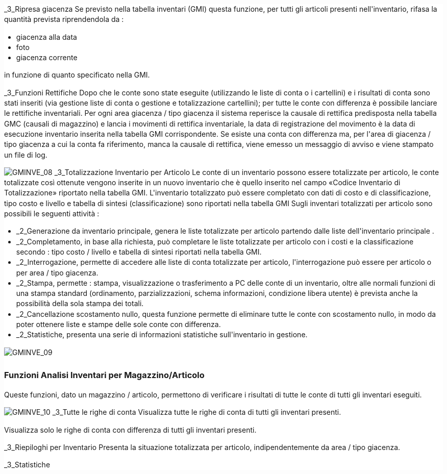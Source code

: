 
_3_Ripresa giacenza
Se previsto nella tabella inventari (GMI) questa funzione, per tutti gli articoli presenti nell'inventario, rifasa la quantità prevista riprendendola da : 

- giacenza alla data
- foto
- giacenza corrente

in funzione di quanto specificato nella GMI.


_3_Funzioni Rettifiche
Dopo che le conte sono state eseguite (utilizzando le liste di conta o i cartellini) e i risultati di conta sono stati inseriti (via gestione liste di conta o gestione e totalizzazione cartellini); per tutte le conte con differenza è possibile lanciare le rettifiche inventariali.
Per ogni area giacenza / tipo giacenza il sistema reperisce la causale di rettifica predisposta nella tabella GMC (causali di magazzino) e lancia i movimenti di rettifica inventariale, la data di registrazione del movimento è la data di esecuzione inventario inserita nella tabella GMI corrispondente.
Se esiste una conta con differenza ma, per l'area di giacenza / tipo giacenza a cui la conta fa riferimento, manca la causale di rettifica, viene emesso un messaggio di avviso e viene stampato un file di log.

![GMINVE_08](http://doc.smeup.com/immagini/MBDOC_OGG-P_GMSI03/GMINVE_08.png)
_3_Totalizzazione Inventario per Articolo
Le conte di un inventario possono essere totalizzate per articolo, le conte totalizzate così ottenute vengono inserite in un nuovo inventario che è quello inserito nel campo «Codice Inventario di Totalizzazione» riportato nella tabella GMI. L'inventario totalizzato può essere completato con dati di costo e di classificazione, tipo costo e livello e tabella di sintesi (classificazione) sono riportati nella tabella GMI
Sugli inventari totalizzati per articolo sono possibili le seguenti attività : 

- _2_Generazione da inventario principale, genera le liste totalizzate per articolo partendo dalle liste dell'inventario principale .
- _2_Completamento, in base alla richiesta, può completare le liste totalizzate per articolo con i costi e la classificazione secondo :  tipo costo / livello e tabella di sintesi riportati nella tabella GMI.
- _2_Interrogazione, permette di accedere alle liste di conta totalizzate per articolo, l'interrogazione può essere per articolo o per area / tipo giacenza.
- _2_Stampa, permette :  stampa, visualizzazione o trasferimento a PC delle conte di un inventario, oltre alle normali funzioni di una stampa standard (ordinamento, parzializzazioni, schema informazioni, condizione libera utente) è prevista anche la possibilità della sola stampa dei totali.
- _2_Cancellazione scostamento nullo, questa funzione permette di eliminare tutte le conte con scostamento nullo, in modo da poter ottenere liste e stampe delle sole conte con differenza.
- _2_Statistiche, presenta una serie di informazioni statistiche sull'inventario in gestione.


![GMINVE_09](http://doc.smeup.com/immagini/MBDOC_OGG-P_GMSI03/GMINVE_09.png)
### Funzioni Analisi Inventari per Magazzino/Articolo
Queste funzioni, dato un magazzino / articolo, permettono di verificare i risultati di tutte le conte di tutti gli inventari eseguiti.

![GMINVE_10](http://doc.smeup.com/immagini/MBDOC_OGG-P_GMSI03/GMINVE_10.png)
_3_Tutte le righe di conta
Visualizza tutte le righe di conta di tutti gli inventari presenti.

Visualizza solo le righe di conta con differenza di tutti gli inventari presenti.

_3_Riepiloghi per Inventario
Presenta la situazione totalizzata per articolo, indipendentemente da area / tipo giacenza.

_3_Statistiche
